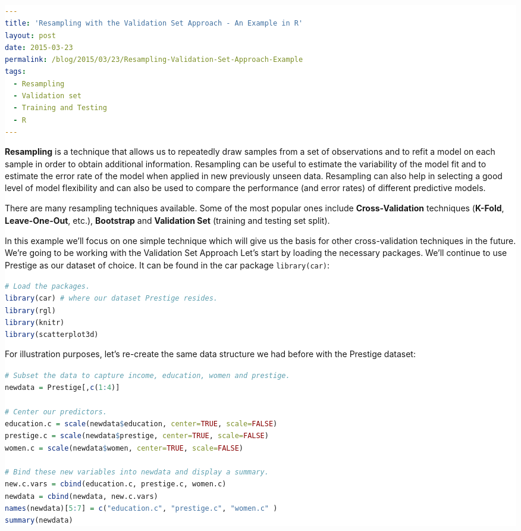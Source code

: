 ```yaml
---
title: 'Resampling with the Validation Set Approach - An Example in R'
layout: post
date: 2015-03-23
permalink: /blog/2015/03/23/Resampling-Validation-Set-Approach-Example
tags:
  - Resampling
  - Validation set
  - Training and Testing
  - R
---
```


**Resampling** is a technique that allows us to repeatedly draw samples from a set of observations and to refit a model on each sample in order to obtain additional information. Resampling can be useful to estimate the variability of the model fit and to estimate the error rate of the model when applied in new previously unseen data. Resampling can also help in selecting a good level of model flexibility and can also be used to compare the performance (and error rates) of different predictive models.

There are many resampling techniques available. Some of the most popular ones include **Cross-Validation** techniques (**K-Fold**, **Leave-One-Out**, etc.), **Bootstrap** and **Validation Set** (training and testing set split).

In this example we’ll focus on one simple technique which will give us the basis for other cross-validation techniques in the future. We’re going to be working with the Validation Set Approach
Let’s start by loading the necessary packages. We’ll continue to use Prestige as our dataset of choice. It can be found in the car package ```library(car)```:


```r
# Load the packages.
library(car) # where our dataset Prestige resides.
library(rgl)
library(knitr)
library(scatterplot3d)
```

For illustration purposes, let’s re-create the same data structure we had before with the Prestige dataset:


```r
# Subset the data to capture income, education, women and prestige.
newdata = Prestige[,c(1:4)]

# Center our predictors.
education.c = scale(newdata$education, center=TRUE, scale=FALSE)
prestige.c = scale(newdata$prestige, center=TRUE, scale=FALSE)
women.c = scale(newdata$women, center=TRUE, scale=FALSE)

# Bind these new variables into newdata and display a summary.
new.c.vars = cbind(education.c, prestige.c, women.c)
newdata = cbind(newdata, new.c.vars)
names(newdata)[5:7] = c("education.c", "prestige.c", "women.c" )
summary(newdata)
```
